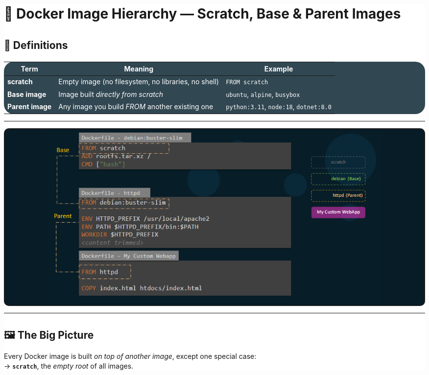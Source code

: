# 🗻 Docker Image Hierarchy — Scratch, Base & Parent Images

## 📌 Definitions

<div align="center" style="background: #314752ff; border-radius: 20px;color:#fff">

| Term             | Meaning                                             | Example                                |
| ---------------- | --------------------------------------------------- | -------------------------------------- |
| **scratch**      | Empty image (no filesystem, no libraries, no shell) | `FROM scratch`                         |
| **Base image**   | Image built _directly from scratch_                 | `ubuntu`, `alpine`, `busybox`          |
| **Parent image** | Any image you build _FROM_ another existing one     | `python:3.11`, `node:18`, `dotnet:8.0` |

</div>

---

<div align="center" style="background-color:#081C27; border-radius: 10px; border: 2px solid">
  <img src="image/1760423914393.png" alt="Docker Image" style="width: 80%;">
</div>

---

## 🖼️ The Big Picture

Every Docker image is built _on top of another image_, except one special case:  
→ **`scratch`**, the _empty root_ of all images.
